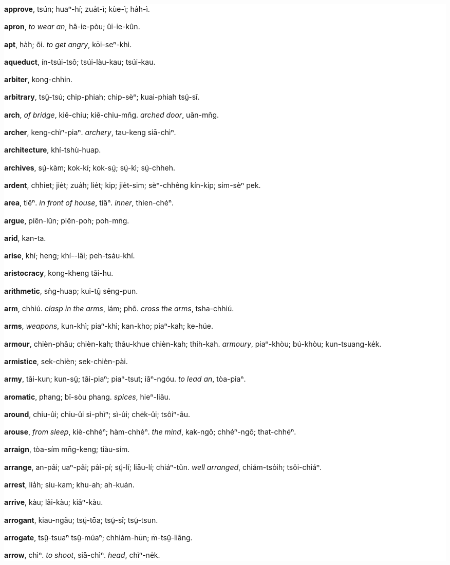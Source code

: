 **approve**, tsún; huaⁿ-hí; zua̍t-ì; kùe-ì; ha̍h-ì.

**apron**, *to wear an*, hâ-ie-pòu; ûi-ie-kûn.

**apt**, ha̍h; õi. *to get angry*, kōi-seⁿ-khì.

**aqueduct**, ín-tsúi-tsô; tsúi-làu-kau; tsúi-kau.

**arbiter**, kong-chhin.

**arbitrary**, tsṳ̃-tsú; chip-phiah; chip-sèⁿ; kuai-phiah tsṳ̃-sĩ.

**arch**, *of bridge*, kiê-chiu; kiê-chiu-mn̂g. *arched door*, uân-mn̂g.

**archer**, keng-chìⁿ-piaⁿ. *archery*, tau-keng siā-chìⁿ.

**architecture**, khí-tshù-huap.

**archives**, sṳ́-kàm; kok-kí; kok-sṳ́; sṳ́-kì; sṳ́-chheh.

**ardent**, chhiet; jie̍t; zua̍h; lie̍t; kip; jie̍t-sim; sèⁿ-chhêng kín-kip; sim-sèⁿ pek.

**area**, tiêⁿ. *in front of house*, tiâⁿ. *inner*, thien-chéⁿ.

**argue**, piẽn-lũn; piẽn-poh; poh-mn̄g.

**arid**, kan-ta.

**arise**, khí; heng; khí--lâi; peh-tsáu-khí.

**aristocracy**, kong-kheng tãi-hu.

**arithmetic**, sǹg-huap; kui-tṳ̂ sêng-pun.

**arm**, chhiú. *clasp in the arms*, lám; phõ. *cross the arms*, tsha-chhiú.

**arms**, *weapons*, kun-khì; piaⁿ-khì; kan-kho; piaⁿ-kah; ke-húe.

**armour**, chièn-phâu; chièn-kah; thâu-khue chièn-kah; thih-kah. *armoury*, piaⁿ-khòu; bú-khòu; kun-tsuang-ke̍k.

**armistice**, sek-chièn; sek-chièn-pài.

**army**, tãi-kun; kun-sṳ̃; tãi-piaⁿ; piaⁿ-tsut; iâⁿ-ngóu. *to lead an*, tòa-piaⁿ.

**aromatic**, phang; bī-sòu phang. *spices*, hieⁿ-liāu.

**around**, chiu-ûi; chiu-ûi sì-phìⁿ; sì-ûi; che̍k-ûi; tsôiⁿ-ãu.

**arouse**, *from sleep*, kiè-chhéⁿ; hàm-chhéⁿ. *the mind*, kak-ngõ; chhéⁿ-ngõ; that-chhéⁿ.

**arraign**, tòa-sím mn̄g-keng; tiàu-sím.

**arrange**, an-pâi; uaⁿ-pâi; pâi-pí; sṳ̃-lí; liāu-lí; chiáⁿ-tũn. *well arranged*, chiám-tso̍ih; tsôi-chiáⁿ.

**arrest**, lia̍h; siu-kam; khu-ah; ah-kuán.

**arrive**, kàu; lâi-kàu; kiâⁿ-kàu.

**arrogant**, kiau-ngãu; tsṳ̃-tōa; tsṳ̃-sĩ; tsṳ̃-tsun.

**arrogate**, tsṳ̃-tsuaⁿ tsṳ̃-múaⁿ; chhiàm-hūn; m̄-tsṳ̃-liãng.

**arrow**, chìⁿ. *to shoot*, siā-chìⁿ. *head*, chìⁿ-ne̍k.
